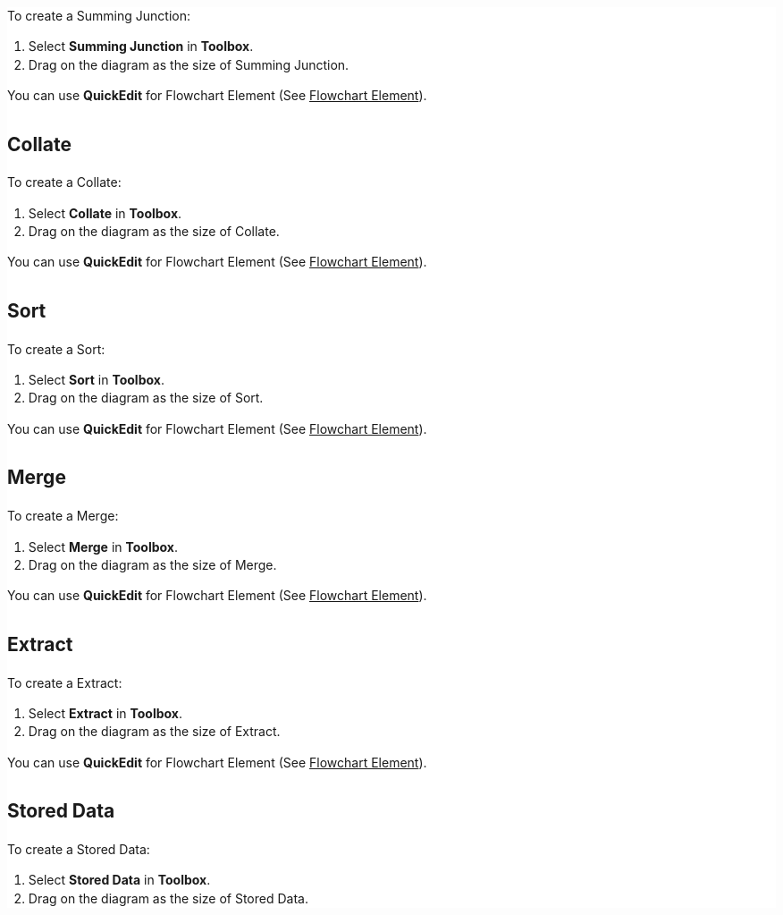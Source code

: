 To create a Summing Junction:

1. Select **Summing Junction** in **Toolbox**.
2. Drag on the diagram as the size of Summing Junction.

You can use **QuickEdit** for Flowchart Element \(See [Flowchart Element](flowchart-diagram.md#flowchart-element)\).

## Collate

To create a Collate:

1. Select **Collate** in **Toolbox**.
2. Drag on the diagram as the size of Collate.

You can use **QuickEdit** for Flowchart Element \(See [Flowchart Element](flowchart-diagram.md#flowchart-element)\).

## Sort

To create a Sort:

1. Select **Sort** in **Toolbox**.
2. Drag on the diagram as the size of Sort.

You can use **QuickEdit** for Flowchart Element \(See [Flowchart Element](flowchart-diagram.md#flowchart-element)\).

## Merge

To create a Merge:

1. Select **Merge** in **Toolbox**.
2. Drag on the diagram as the size of Merge.

You can use **QuickEdit** for Flowchart Element \(See [Flowchart Element](flowchart-diagram.md#flowchart-element)\).

## Extract

To create a Extract:

1. Select **Extract** in **Toolbox**.
2. Drag on the diagram as the size of Extract.

You can use **QuickEdit** for Flowchart Element \(See [Flowchart Element](flowchart-diagram.md#flowchart-element)\).

## Stored Data

To create a Stored Data:

1. Select **Stored Data** in **Toolbox**.
2. Drag on the diagram as the size of Stored Data.
